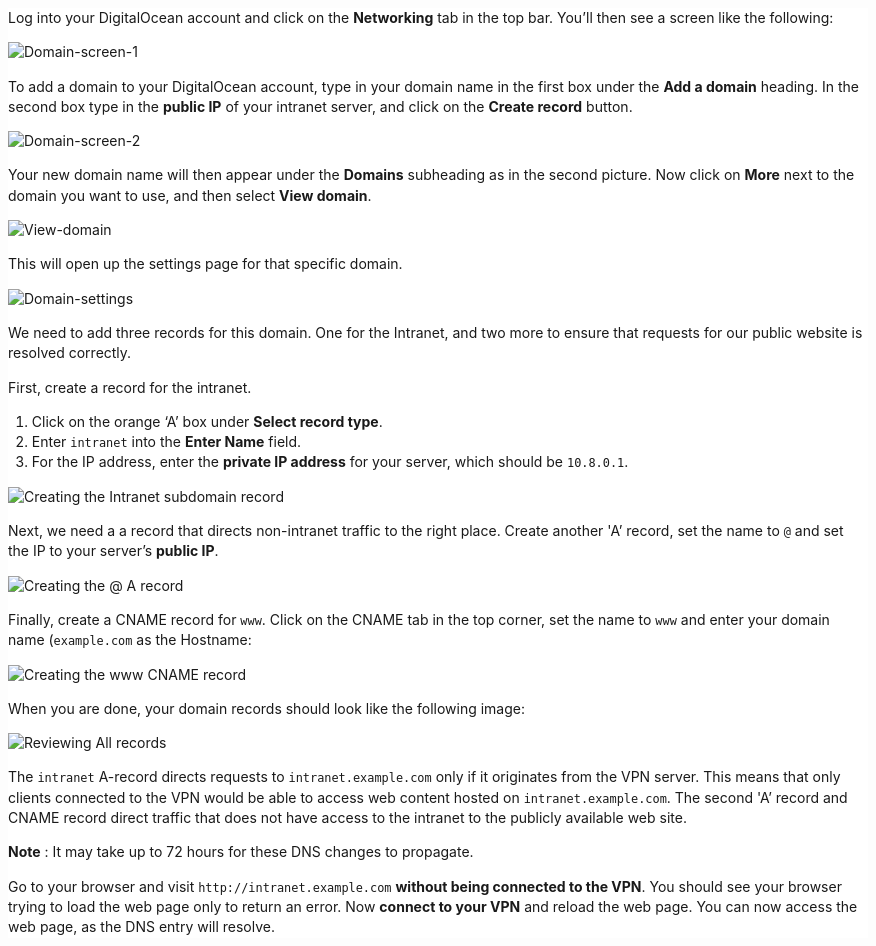 Log into your DigitalOcean account and click on the **Networking** tab in the top bar. You’ll then see a screen like the following:

![Domain-screen-1](https://raw.githubusercontent.com/opendocs-md/do-tutorials-images/master/img/openvpn_intranet_1604/B50lXWj.png?2)

To add a domain to your DigitalOcean account, type in your domain name in the first box under the **Add a domain** heading. In the second box type in the **public IP** of your intranet server, and click on the **Create record** button.

![Domain-screen-2](https://raw.githubusercontent.com/opendocs-md/do-tutorials-images/master/img/openvpn_intranet_1604/BYIrRIM.png?2)

Your new domain name will then appear under the **Domains** subheading as in the second picture. Now click on **More** next to the domain you want to use, and then select **View domain**.

![View-domain](https://raw.githubusercontent.com/opendocs-md/do-tutorials-images/master/img/openvpn_intranet_1604/qkGVTS1.png?1)

This will open up the settings page for that specific domain.

![Domain-settings](https://raw.githubusercontent.com/opendocs-md/do-tutorials-images/master/img/openvpn_intranet_1604/iA5gCwC.png?2)

We need to add three records for this domain. One for the Intranet, and two more to ensure that requests for our public website is resolved correctly.

First, create a record for the intranet.

1. Click on the orange ‘A’ box under **Select record type**. 
2. Enter `intranet` into the **Enter Name** field.
3. For the IP address, enter the **private IP address** for your server, which should be `10.8.0.1`.

![Creating the Intranet subdomain record](https://raw.githubusercontent.com/opendocs-md/do-tutorials-images/master/img/openvpn_intranet_1604/aKlotm8.png?1)

Next, we need a a record that directs non-intranet traffic to the right place. Create another 'A’ record, set the name to `@` and set the IP to your server’s **public IP**.

![Creating the @ A record](https://raw.githubusercontent.com/opendocs-md/do-tutorials-images/master/img/openvpn_intranet_1604/VQtv5jx.png?2)

Finally, create a CNAME record for `www`. Click on the CNAME tab in the top corner, set the name to `www` and enter your domain name (`example.com` as the Hostname:

![Creating the www CNAME record](https://raw.githubusercontent.com/opendocs-md/do-tutorials-images/master/img/openvpn_intranet_1604/GMKNtrs.png?1)

When you are done, your domain records should look like the following image:

![Reviewing All records](https://raw.githubusercontent.com/opendocs-md/do-tutorials-images/master/img/openvpn_intranet_1604/3Od9eNr.png?2)

The `intranet` A-record directs requests to `intranet.example.com` only if it originates from the VPN server. This means that only clients connected to the VPN would be able to access web content hosted on `intranet.example.com`. The second 'A’ record and CNAME record direct traffic that does not have access to the intranet to the publicly available web site.

**Note** : It may take up to 72 hours for these DNS changes to propagate.

Go to your browser and visit `http://intranet.example.com` **without being connected to the VPN**. You should see your browser trying to load the web page only to return an error. Now **connect to your VPN** and reload the web page. You can now access the web page, as the DNS entry will resolve.
